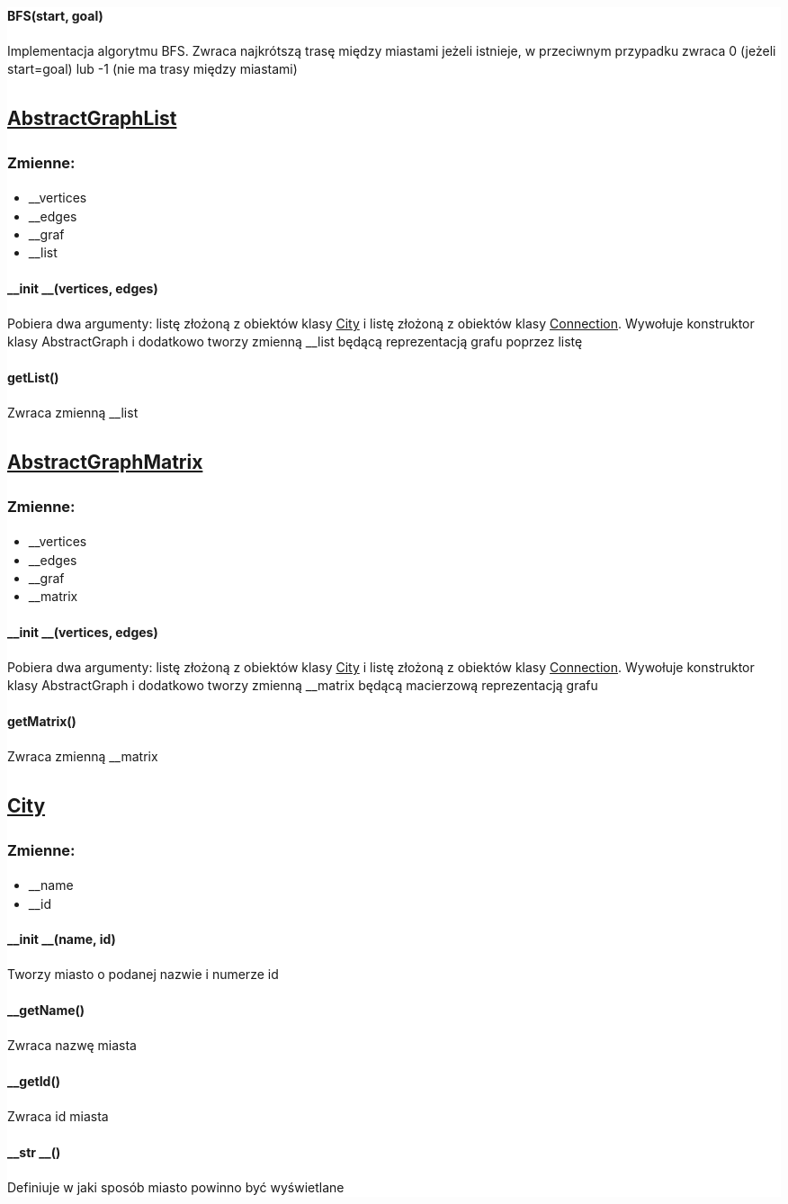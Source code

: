#### BFS(start, goal)
Implementacja algorytmu BFS. Zwraca najkrótszą trasę między miastami jeżeli istnieje, w przeciwnym  przypadku zwraca 0 (jeżeli start=goal) lub -1 (nie ma trasy między miastami)

## [AbstractGraphList](https://github.com/JacekJanur/PythonJS/blob/main/classes/AbstractGraphList.py)
### Zmienne:
- __vertices
- __edges
- __graf
- __list
#### __init __(vertices, edges)
Pobiera dwa argumenty: listę złożoną z obiektów klasy [City](https://github.com/JacekJanur/PythonJS/blob/main/classes/City.py) i listę złożoną z obiektów klasy [Connection](https://github.com/JacekJanur/PythonJS/blob/main/classes/Connection.py). Wywołuje konstruktor klasy AbstractGraph i dodatkowo tworzy zmienną __list będącą reprezentacją grafu poprzez listę
#### getList()
Zwraca zmienną __list
## [AbstractGraphMatrix](https://github.com/JacekJanur/PythonJS/blob/main/classes/AbstractGraphMatrix.py)
### Zmienne:
- __vertices
- __edges
- __graf
- __matrix
#### __init __(vertices, edges)
Pobiera dwa argumenty: listę złożoną z obiektów klasy [City](https://github.com/JacekJanur/PythonJS/blob/main/classes/City.py) i listę złożoną z obiektów klasy [Connection](https://github.com/JacekJanur/PythonJS/blob/main/classes/Connection.py). Wywołuje konstruktor klasy AbstractGraph i dodatkowo tworzy zmienną __matrix będącą macierzową reprezentacją grafu
#### getMatrix()
Zwraca zmienną __matrix
## [City](https://github.com/JacekJanur/PythonJS/blob/main/classes/City.py)
### Zmienne:
- __name
- __id
#### __init __(name, id)
Tworzy miasto o podanej nazwie i numerze id
#### __getName()
Zwraca nazwę miasta
#### __getId()
Zwraca id miasta
#### __str __()
Definiuje w jaki sposób miasto powinno być wyświetlane
